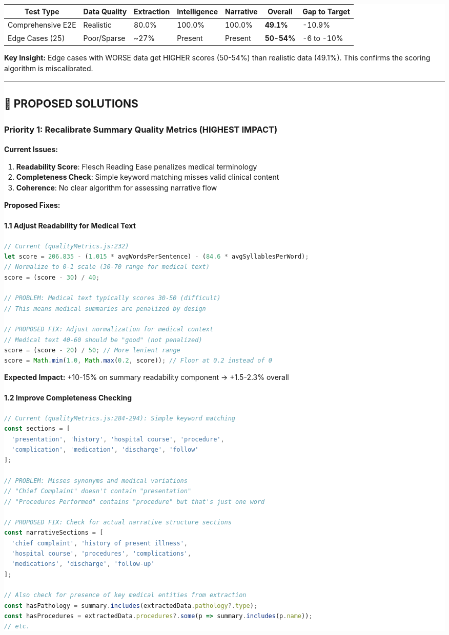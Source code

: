 | Test Type | Data Quality | Extraction | Intelligence | Narrative | Overall | Gap to Target |
|-----------|--------------|-----------|--------------|-----------|---------|---------------|
| Comprehensive E2E | Realistic | 80.0% | 100.0% | 100.0% | **49.1%** | -10.9% |
| Edge Cases (25) | Poor/Sparse | ~27% | Present | Present | **50-54%** | -6 to -10% |

**Key Insight:** Edge cases with WORSE data get HIGHER scores (50-54%) than realistic data (49.1%). This confirms the scoring algorithm is miscalibrated.

---

## 🎯 PROPOSED SOLUTIONS

### Priority 1: Recalibrate Summary Quality Metrics (HIGHEST IMPACT)

**Current Issues:**
1. **Readability Score**: Flesch Reading Ease penalizes medical terminology
2. **Completeness Check**: Simple keyword matching misses valid clinical content
3. **Coherence**: No clear algorithm for assessing narrative flow

**Proposed Fixes:**

####  1.1 Adjust Readability for Medical Text
```javascript
// Current (qualityMetrics.js:232)
let score = 206.835 - (1.015 * avgWordsPerSentence) - (84.6 * avgSyllablesPerWord);
// Normalize to 0-1 scale (30-70 range for medical text)
score = (score - 30) / 40;

// PROBLEM: Medical text typically scores 30-50 (difficult)
// This means medical summaries are penalized by design

// PROPOSED FIX: Adjust normalization for medical context
// Medical text 40-60 should be "good" (not penalized)
score = (score - 20) / 50; // More lenient range
score = Math.min(1.0, Math.max(0.2, score)); // Floor at 0.2 instead of 0
```

**Expected Impact:** +10-15% on summary readability component → +1.5-2.3% overall

#### 1.2 Improve Completeness Checking
```javascript
// Current (qualityMetrics.js:284-294): Simple keyword matching
const sections = [
  'presentation', 'history', 'hospital course', 'procedure',
  'complication', 'medication', 'discharge', 'follow'
];

// PROBLEM: Misses synonyms and medical variations
// "Chief Complaint" doesn't contain "presentation"
// "Procedures Performed" contains "procedure" but that's just one word

// PROPOSED FIX: Check for actual narrative structure sections
const narrativeSections = [
  'chief complaint', 'history of present illness',
  'hospital course', 'procedures', 'complications',
  'medications', 'discharge', 'follow-up'
];

// Also check for presence of key medical entities from extraction
const hasPathology = summary.includes(extractedData.pathology?.type);
const hasProcedures = extractedData.procedures?.some(p => summary.includes(p.name));
// etc.
```

